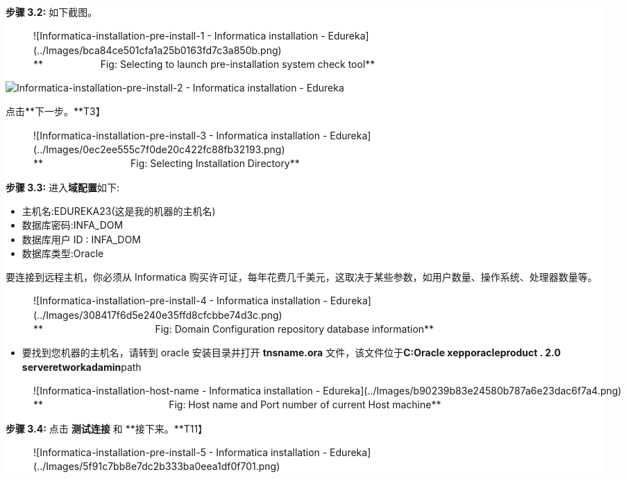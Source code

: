 **步骤 3.2:** 如下截图。

<figure id="attachment_38472" aria-describedby="caption-attachment-38472" style="width: 600px" class="wp-caption aligncenter">![Informatica-installation-pre-install-1 - Informatica installation - Edureka](../Images/bca84ce501cfa1a25b0163fd7c3a850b.png)

<figcaption id="caption-attachment-38472" class="wp-caption-text">**                     Fig: Selecting to launch pre-installation system check tool**</figcaption>

</figure>

![Informatica-installation-pre-install-2 - Informatica installation - Edureka](../Images/537112279b9726d3ce716bcdb7f9ab86.png)

点击**下一步。**T3】

<figure id="attachment_38474" aria-describedby="caption-attachment-38474" style="width: 600px" class="wp-caption aligncenter">![Informatica-installation-pre-install-3 - Informatica installation - Edureka](../Images/0ec2ee555c7f0de20c422fc88fb32193.png)

<figcaption id="caption-attachment-38474" class="wp-caption-text">**                                Fig: Selecting Installation Directory**</figcaption>

</figure>

**步骤 3.3:** 进入**域配置**如下:

*   主机名:EDUREKA23(这是我的机器的主机名)
*   数据库密码:INFA_DOM
*   数据库用户 ID : INFA_DOM
*   数据库类型:Oracle

要连接到远程主机，你必须从 Informatica 购买许可证，每年花费几千美元，这取决于某些参数，如用户数量、操作系统、处理器数量等。

<figure id="attachment_38475" aria-describedby="caption-attachment-38475" style="width: 793px" class="wp-caption aligncenter">![Informatica-installation-pre-install-4 - Informatica installation - Edureka](../Images/308417f6d5e240e35ffd8cfcbbe74d3c.png)

<figcaption id="caption-attachment-38475" class="wp-caption-text">**                                         Fig: Domain Configuration repository database information**</figcaption>

</figure>

*   要找到您机器的主机名，请转到 oracle 安装目录并打开 **tnsname.ora** 文件，该文件位于**C:Oracle xepporacleproduct . 2.0 serveretworkadamin**path

<figure id="attachment_38476" aria-describedby="caption-attachment-38476" style="width: 927px" class="wp-caption aligncenter">![Informatica-installation-host-name - Informatica installation - Edureka](../Images/b90239b83e24580b787a6e23dac6f7a4.png)

<figcaption id="caption-attachment-38476" class="wp-caption-text">**                                              Fig: Host name and Port number of current Host machine**</figcaption>

</figure>

**步骤 3.4:** 点击 **测试连接** 和 **接下来。**T11】

<figure id="attachment_38477" aria-describedby="caption-attachment-38477" style="width: 600px" class="wp-caption aligncenter">![Informatica-installation-pre-install-5 - Informatica installation - Edureka](../Images/5f91c7bb8e7dc2b333ba0eea1df0f701.png)
